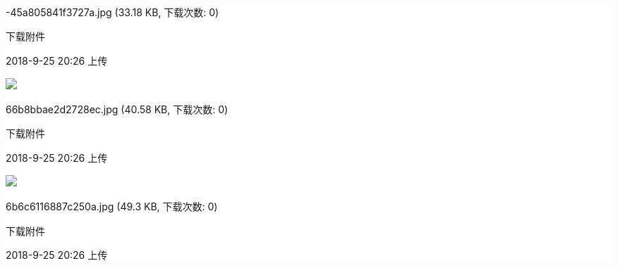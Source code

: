 




-45a805841f3727a.jpg
(33.18 KB, 下载次数: 0)




下载附件


2018-9-25 20:26 上传









<img src="https://img.saraba1st.com/forum/201809/25/202627m0ud21ctdnr1m1ec.jpg" referrerpolicy="no-referrer">









66b8bbae2d2728ec.jpg
(40.58 KB, 下载次数: 0)




下载附件


2018-9-25 20:26 上传









<img src="https://img.saraba1st.com/forum/201809/25/202627gqm4a4nsca84aa3a.jpg" referrerpolicy="no-referrer">









6b6c6116887c250a.jpg
(49.3 KB, 下载次数: 0)




下载附件


2018-9-25 20:26 上传





